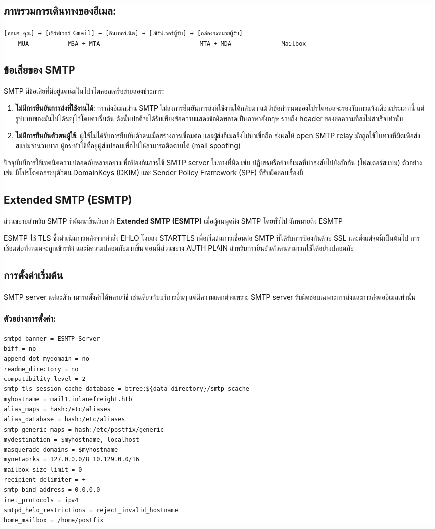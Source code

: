 ## ภาพรวมการเดินทางของอีเมล:

```
[คอมฯ คุณ] → [เซิร์ฟเวอร์ Gmail] → [อินเทอร์เน็ต] → [เซิร์ฟเวอร์ผู้รับ] → [กล่องจดหมายผู้รับ]
    MUA           MSA + MTA                            MTA + MDA              Mailbox
```











## ข้อเสียของ SMTP

SMTP มีข้อเสียที่มีอยู่แต่เดิมในโปรโตคอลเครือข่ายสองประการ:

1. **ไม่มีการยืนยันการส่งที่ใช้งานได้**: การส่งอีเมลผ่าน SMTP ไม่ส่งการยืนยันการส่งที่ใช้งานได้กลับมา แม้ว่าข้อกำหนดของโปรโตคอลจะรองรับการแจ้งเตือนประเภทนี้ แต่รูปแบบของมันไม่ได้ระบุไว้โดยค่าเริ่มต้น ดังนั้นปกติจะได้รับเพียงข้อความแสดงข้อผิดพลาดเป็นภาษาอังกฤษ รวมถึง header ของข้อความที่ส่งไม่สำเร็จเท่านั้น

2. **ไม่มีการยืนยันตัวตนผู้ใช้**: ผู้ใช้ไม่ได้รับการยืนยันตัวตนเมื่อสร้างการเชื่อมต่อ และผู้ส่งอีเมลจึงไม่น่าเชื่อถือ ส่งผลให้ open SMTP relay มักถูกใช้ในทางที่ผิดเพื่อส่งสแปมจำนวนมาก ผู้กระทำใช้ที่อยู่ผู้ส่งปลอมเพื่อไม่ให้สามารถติดตามได้ (mail spoofing) 

ปัจจุบันมีการใช้เทคนิคความปลอดภัยหลายอย่างเพื่อป้องกันการใช้ SMTP server ในทางที่ผิด เช่น ปฏิเสธหรือย้ายอีเมลที่น่าสงสัยไปยังกักกัน (โฟลเดอร์สแปม) ตัวอย่างเช่น มีโปรโตคอลระบุตัวตน DomainKeys (DKIM) และ Sender Policy Framework (SPF) ที่รับผิดชอบเรื่องนี้

## Extended SMTP (ESMTP)

ส่วนขยายสำหรับ SMTP ที่พัฒนาขึ้นเรียกว่า **Extended SMTP (ESMTP)** เมื่อผู้คนพูดถึง SMTP โดยทั่วไป มักหมายถึง ESMTP 

ESMTP ใช้ TLS ซึ่งดำเนินการหลังจากคำสั่ง EHLO โดยส่ง STARTTLS เพื่อเริ่มต้นการเชื่อมต่อ SMTP ที่ได้รับการป้องกันด้วย SSL และตั้งแต่จุดนี้เป็นต้นไป การเชื่อมต่อทั้งหมดจะถูกเข้ารหัส และมีความปลอดภัยมากขึ้น ตอนนี้ส่วนขยาง AUTH PLAIN สำหรับการยืนยันตัวตนสามารถใช้ได้อย่างปลอดภัย

## การตั้งค่าเริ่มต้น

SMTP server แต่ละตัวสามารถตั้งค่าได้หลายวิธี เช่นเดียวกับบริการอื่นๆ แต่มีความแตกต่างเพราะ SMTP server รับผิดชอบเฉพาะการส่งและการส่งต่ออีเมลเท่านั้น

### ตัวอย่างการตั้งค่า:
```
smtpd_banner = ESMTP Server 
biff = no
append_dot_mydomain = no
readme_directory = no
compatibility_level = 2
smtp_tls_session_cache_database = btree:${data_directory}/smtp_scache
myhostname = mail1.inlanefreight.htb
alias_maps = hash:/etc/aliases
alias_database = hash:/etc/aliases
smtp_generic_maps = hash:/etc/postfix/generic
mydestination = $myhostname, localhost 
masquerade_domains = $myhostname
mynetworks = 127.0.0.0/8 10.129.0.0/16
mailbox_size_limit = 0
recipient_delimiter = +
smtp_bind_address = 0.0.0.0
inet_protocols = ipv4
smtpd_helo_restrictions = reject_invalid_hostname
home_mailbox = /home/postfix
```